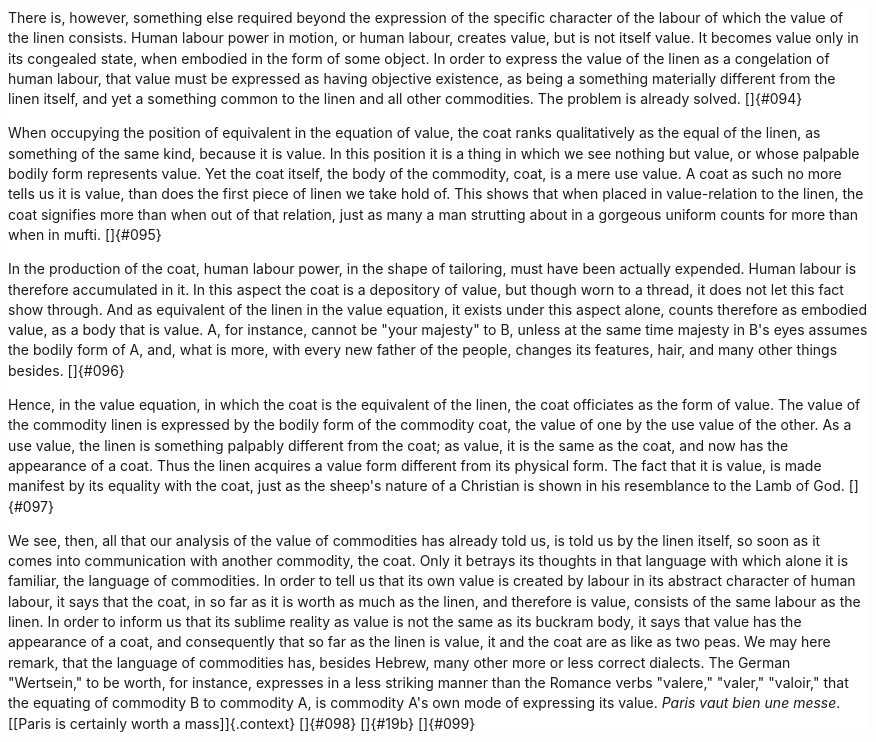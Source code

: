 There is, however, something else required beyond the expression of the
specific character of the labour of which the value of the linen
consists. Human labour power in motion, or human labour, creates value,
but is not itself value. It becomes value only in its congealed state,
when embodied in the form of some object. In order to express the value
of the linen as a congelation of human labour, that value must be
expressed as having objective existence, as being a something materially
different from the linen itself, and yet a something common to the linen
and all other commodities. The problem is already solved. []{#094}

When occupying the position of equivalent in the equation of value, the
coat ranks qualitatively as the equal of the linen, as something of the
same kind, because it is value. In this position it is a thing in which
we see nothing but value, or whose palpable bodily form represents
value. Yet the coat itself, the body of the commodity, coat, is a mere
use value. A coat as such no more tells us it is value, than does the
first piece of linen we take hold of. This shows that when placed in
value-relation to the linen, the coat signifies more than when out of
that relation, just as many a man strutting about in a gorgeous uniform
counts for more than when in mufti. []{#095}

In the production of the coat, human labour power, in the shape of
tailoring, must have been actually expended. Human labour is therefore
accumulated in it. In this aspect the coat is a depository of value, but
though worn to a thread, it does not let this fact show through. And as
equivalent of the linen in the value equation, it exists under this
aspect alone, counts therefore as embodied value, as a body that is
value. A, for instance, cannot be "your majesty" to B, unless at the
same time majesty in B's eyes assumes the bodily form of A, and, what is
more, with every new father of the people, changes its features, hair,
and many other things besides. []{#096}

Hence, in the value equation, in which the coat is the equivalent of the
linen, the coat officiates as the form of value. The value of the
commodity linen is expressed by the bodily form of the commodity coat,
the value of one by the use value of the other. As a use value, the
linen is something palpably different from the coat; as value, it is the
same as the coat, and now has the appearance of a coat. Thus the linen
acquires a value form different from its physical form. The fact that it
is value, is made manifest by its equality with the coat, just as the
sheep's nature of a Christian is shown in his resemblance to the Lamb of
God. []{#097}

We see, then, all that our analysis of the value of commodities has
already told us, is told us by the linen itself, so soon as it comes
into communication with another commodity, the coat. Only it betrays its
thoughts in that language with which alone it is familiar, the language
of commodities. In order to tell us that its own value is created by
labour in its abstract character of human labour, it says that the coat,
in so far as it is worth as much as the linen, and therefore is value,
consists of the same labour as the linen. In order to inform us that its
sublime reality as value is not the same as its buckram body, it says
that value has the appearance of a coat, and consequently that so far as
the linen is value, it and the coat are as like as two peas. We may here
remark, that the language of commodities has, besides Hebrew, many other
more or less correct dialects. The German "Wertsein," to be worth, for
instance, expresses in a less striking manner than the Romance verbs
"valere," "valer," "valoir," that the equating of commodity B to
commodity A, is commodity A's own mode of expressing its value. *Paris
vaut bien une messe*. [\[Paris is certainly worth a mass\]]{.context}
[]{#098} []{#19b} []{#099}
